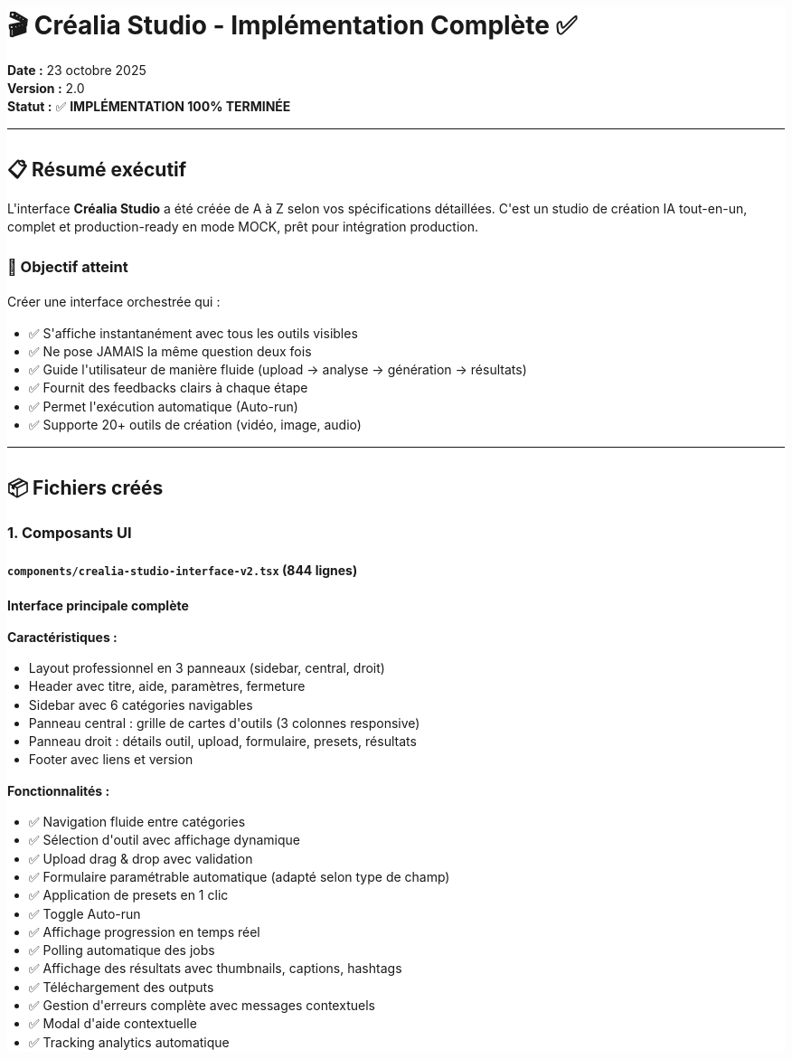 # 🎬 Créalia Studio - Implémentation Complète ✅

**Date :** 23 octobre 2025  
**Version :** 2.0  
**Statut :** ✅ **IMPLÉMENTATION 100% TERMINÉE**

---

## 📋 Résumé exécutif

L'interface **Créalia Studio** a été créée de A à Z selon vos spécifications détaillées. C'est un studio de création IA tout-en-un, complet et production-ready en mode MOCK, prêt pour intégration production.

### 🎯 Objectif atteint

Créer une interface orchestrée qui :
- ✅ S'affiche instantanément avec tous les outils visibles
- ✅ Ne pose JAMAIS la même question deux fois
- ✅ Guide l'utilisateur de manière fluide (upload → analyse → génération → résultats)
- ✅ Fournit des feedbacks clairs à chaque étape
- ✅ Permet l'exécution automatique (Auto-run)
- ✅ Supporte 20+ outils de création (vidéo, image, audio)

---

## 📦 Fichiers créés

### 1. Composants UI

#### `components/crealia-studio-interface-v2.tsx` (844 lignes)
**Interface principale complète**

**Caractéristiques :**
- Layout professionnel en 3 panneaux (sidebar, central, droit)
- Header avec titre, aide, paramètres, fermeture
- Sidebar avec 6 catégories navigables
- Panneau central : grille de cartes d'outils (3 colonnes responsive)
- Panneau droit : détails outil, upload, formulaire, presets, résultats
- Footer avec liens et version

**Fonctionnalités :**
- ✅ Navigation fluide entre catégories
- ✅ Sélection d'outil avec affichage dynamique
- ✅ Upload drag & drop avec validation
- ✅ Formulaire paramétrable automatique (adapté selon type de champ)
- ✅ Application de presets en 1 clic
- ✅ Toggle Auto-run
- ✅ Affichage progression en temps réel
- ✅ Polling automatique des jobs
- ✅ Affichage des résultats avec thumbnails, captions, hashtags
- ✅ Téléchargement des outputs
- ✅ Gestion d'erreurs complète avec messages contextuels
- ✅ Modal d'aide contextuelle
- ✅ Tracking analytics automatique
